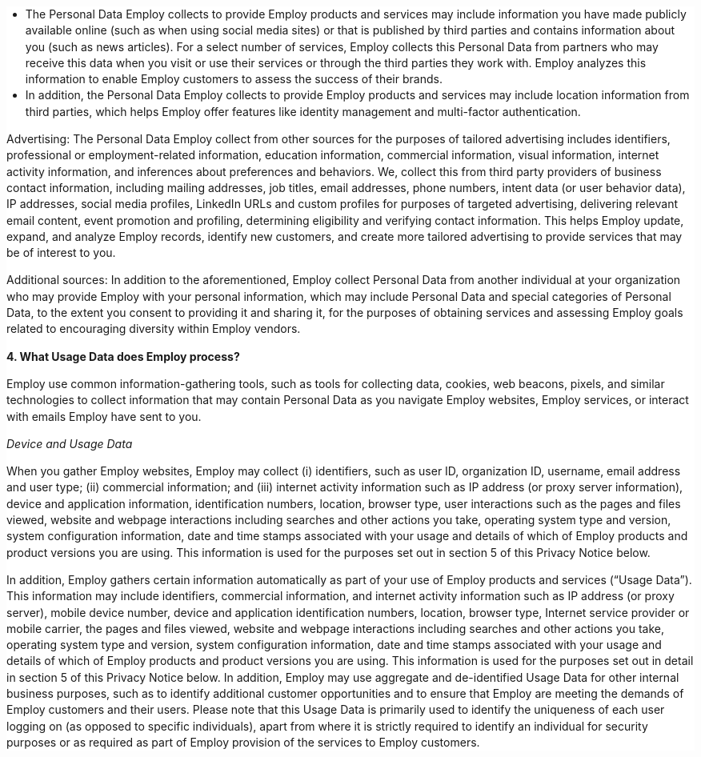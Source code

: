 * The Personal Data Employ collects to provide Employ products and services may include information you have made publicly available online (such as when using social media sites) or that is published by third parties and contains information about you (such as news articles). For a select number of services, Employ collects this Personal Data from partners who may receive this data when you visit or use their services or through the third parties they work with. Employ analyzes this information to enable Employ customers to assess the success of their brands.
* In addition, the Personal Data Employ collects to provide Employ products and services may include location information from third parties, which helps Employ offer features like identity management and multi-factor authentication.

Advertising: The Personal Data Employ collect from other sources for the purposes of tailored advertising includes identifiers, professional or employment-related information, education information, commercial information, visual information, internet activity information, and inferences about preferences and behaviors. We, collect this from third party providers of business contact information, including mailing addresses, job titles, email addresses, phone numbers, intent data (or user behavior data), IP addresses, social media profiles, LinkedIn URLs and custom profiles for purposes of targeted advertising, delivering relevant email content, event promotion and profiling, determining eligibility and verifying contact information. This helps Employ update, expand, and analyze Employ records, identify new customers, and create more tailored advertising to provide services that may be of interest to you.

Additional sources: In addition to the aforementioned, Employ collect Personal Data from another individual at your organization who may provide Employ with your personal information, which may include Personal Data and special categories of Personal Data, to the extent you consent to providing it and sharing it, for the purposes of obtaining services and assessing Employ goals related to encouraging diversity within Employ vendors.

**4\. What Usage Data does Employ process?**

Employ use common information-gathering tools, such as tools for collecting data, cookies, web beacons, pixels, and similar technologies to collect information that may contain Personal Data as you navigate Employ websites, Employ services, or interact with emails Employ have sent to you.

_Device and Usage Data_

When you gather Employ websites, Employ may collect (i) identifiers, such as user ID, organization ID, username, email address and user type; (ii) commercial information; and (iii) internet activity information such as IP address (or proxy server information), device and application information, identification numbers, location, browser type, user interactions such as the pages and files viewed, website and webpage interactions including searches and other actions you take, operating system type and version, system configuration information, date and time stamps associated with your usage and details of which of Employ products and product versions you are using. This information is used for the purposes set out in section 5 of this Privacy Notice below.

In addition, Employ gathers certain information automatically as part of your use of Employ products and services (“Usage Data”). This information may include identifiers, commercial information, and internet activity information such as IP address (or proxy server), mobile device number, device and application identification numbers, location, browser type, Internet service provider or mobile carrier, the pages and files viewed, website and webpage interactions including searches and other actions you take, operating system type and version, system configuration information, date and time stamps associated with your usage and details of which of Employ products and product versions you are using. This information is used for the purposes set out in detail in section 5 of this Privacy Notice below. In addition, Employ may use aggregate and de-identified Usage Data for other internal business purposes, such as to identify additional customer opportunities and to ensure that Employ are meeting the demands of Employ customers and their users. Please note that this Usage Data is primarily used to identify the uniqueness of each user logging on (as opposed to specific individuals), apart from where it is strictly required to identify an individual for security purposes or as required as part of Employ provision of the services to Employ customers.
